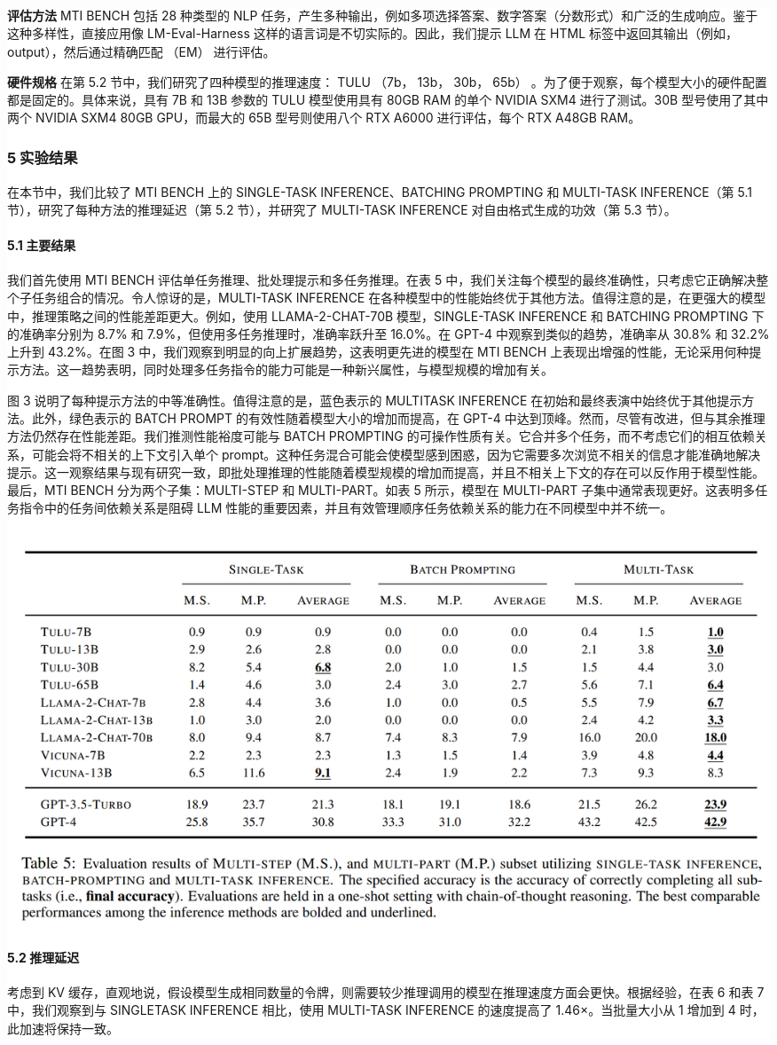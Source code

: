 **评估方法**  MTI BENCH 包括 28 种类型的 NLP 任务，产生多种输出，例如多项选择答案、数字答案（分数形式）和广泛的生成响应。鉴于这种多样性，直接应用像 LM-Eval-Harness 这样的语言词是不切实际的。因此，我们提示 LLM 在 HTML 标签中返回其输出（例如，<task1>output<task1/>），然后通过精确匹配 （EM） 进行评估。

**硬件规格**  在第 5.2 节中，我们研究了四种模型的推理速度： TULU （7b， 13b， 30b， 65b） 。为了便于观察，每个模型大小的硬件配置都是固定的。具体来说，具有 7B 和 13B 参数的 TULU 模型使用具有 80GB RAM 的单个 NVIDIA SXM4 进行了测试。30B 型号使用了其中两个 NVIDIA SXM4 80GB GPU，而最大的 65B 型号则使用八个 RTX A6000 进行评估，每个 RTX A48GB RAM。

### 5 实验结果

在本节中，我们比较了 MTI BENCH 上的 SINGLE-TASK INFERENCE、BATCHING PROMPTING 和 MULTI-TASK INFERENCE（第 5.1 节），研究了每种方法的推理延迟（第 5.2 节），并研究了 MULTI-TASK INFERENCE 对自由格式生成的功效（第 5.3 节）。

#### 5.1 主要结果

我们首先使用 MTI BENCH 评估单任务推理、批处理提示和多任务推理。在表 5 中，我们关注每个模型的最终准确性，只考虑它正确解决整个子任务组合的情况。令人惊讶的是，MULTI-TASK INFERENCE 在各种模型中的性能始终优于其他方法。值得注意的是，在更强大的模型中，推理策略之间的性能差距更大。例如，使用 LLAMA-2-CHAT-70B 模型，SINGLE-TASK INFERENCE 和 BATCHING PROMPTING 下的准确率分别为 8.7% 和 7.9%，但使用多任务推理时，准确率跃升至 16.0%。在 GPT-4 中观察到类似的趋势，准确率从 30.8% 和 32.2% 上升到 43.2%。在图 3 中，我们观察到明显的向上扩展趋势，这表明更先进的模型在 MTI BENCH 上表现出增强的性能，无论采用何种提示方法。这一趋势表明，同时处理多任务指令的能力可能是一种新兴属性，与模型规模的增加有关。

图 3 说明了每种提示方法的中等准确性。值得注意的是，蓝色表示的 MULTITASK INFERENCE 在初始和最终表演中始终优于其他提示方法。此外，绿色表示的 BATCH PROMPT 的有效性随着模型大小的增加而提高，在 GPT-4 中达到顶峰。然而，尽管有改进，但与其余推理方法仍然存在性能差距。我们推测性能裕度可能与 BATCH PROMPTING 的可操作性质有关。它合并多个任务，而不考虑它们的相互依赖关系，可能会将不相关的上下文引入单个 prompt。这种任务混合可能会使模型感到困惑，因为它需要多次浏览不相关的信息才能准确地解决提示。这一观察结果与现有研究一致，即批处理推理的性能随着模型规模的增加而提高，并且不相关上下文的存在可以反作用于模型性能。最后，MTI BENCH 分为两个子集：MULTI-STEP 和 MULTI-PART。如表 5 所示，模型在 MULTI-PART 子集中通常表现更好。这表明多任务指令中的任务间依赖关系是阻碍 LLM 性能的重要因素，并且有效管理顺序任务依赖关系的能力在不同模型中并不统一。

![image-20241110212935163](./image/image-20241110212935163.png)

#### 5.2 推理延迟

 考虑到 KV 缓存，直观地说，假设模型生成相同数量的令牌，则需要较少推理调用的模型在推理速度方面会更快。根据经验，在表 6 和表 7 中，我们观察到与 SINGLETASK INFERENCE 相比，使用 MULTI-TASK INFERENCE 的速度提高了 1.46×。当批量大小从 1 增加到 4 时，此加速将保持一致。
